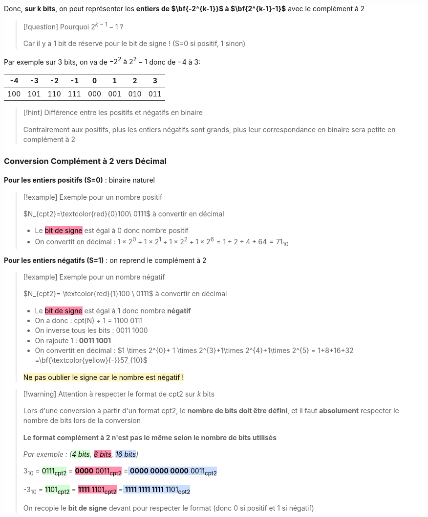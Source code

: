 Donc, **sur k bits**, on peut représenter les **entiers de $\bf{-2^{k-1}}$ à $\bf{2^{k-1}-1}$** avec le complément à 2

> [!question] Pourquoi $2^{k-1}-1$ ?
> 
> Car il y a 1 bit de réservé pour le bit de signe ! (S=0 si positif, 1 sinon)

Par exemple sur 3 bits, on va de $-2^{2} \text{ à }  2^2-1$ donc de $-4  \text{ à }  3$:

| -4  | -3  | -2  | -1  | 0   | 1   | 2   | 3   |
| --- | --- | --- | --- | --- | --- | --- | --- |
| 100 | 101 | 110 | 111 | 000 | 001 | 010 | 011 | 

> [!hint] Différence entre les positifs et négatifs en binaire
> 
> Contrairement aux positifs, plus les entiers négatifs sont grands, plus leur correspondance en binaire sera petite en complément à 2

### Conversion Complément à 2 vers Décimal

**Pour les entiers positifs (S=0)** : binaire naturel

> [!example] Exemple pour un nombre positif
> 
> $N_{cpt2}=\textcolor{red}{0}100\ 0111$ à convertir en décimal
> 
> - Le <mark style="background: #FF5582A6;">bit de signe</mark> est égal à 0 donc nombre positif
> - On convertit en décimal : $1 \times 2^{0}+ 1 \times 2^{1} + 1\times 2^{2} + 1 \times 2^{6} = 1+2+4+64 = 71_{10}$

**Pour les entiers négatifs (S=1)** : on reprend le complément à 2

> [!example] Exemple pour un nombre négatif
> 
> $N_{cpt2}= \textcolor{red}{1}100 \ 0111$ à convertir en décimal
> - Le <mark style="background: #FF5582A6;">bit de signe</mark> est égal à **1** donc nombre **négatif**
> - On a donc : cpt(N) + 1 = 1100 0111
> - On inverse tous les bits : 0011 1000
> - On rajoute 1 : **0011 1001**
> - On convertit en décimal : $1 \times 2^{0}+ 1 \times 2^{3}+1\times 2^{4}+1\times 2^{5} = 1+8+16+32 =\bf{\textcolor{yellow}{-}}57_{10}$
> 
><mark style="background: #FFF3A3A6;"> Ne pas oublier le signe car le nombre est négatif !</mark>

> [!warning] Attention à respecter le format de cpt2 sur $k$ bits
> 
> Lors d'une conversion à partir d'un format cpt2, le **nombre de bits doit être défini**, et il faut **absolument** respecter le nombre de bits lors de la conversion
> 
> **Le format complément à 2 n'est pas le même selon le nombre de bits utilisés**
> 
> *Par exemple : (<mark style="background: #BBFABBA6;">4 bits</mark>, <mark style="background: #FF5582A6;">8 bits</mark>, <mark style="background: #ADCCFFA6;">16 bits</mark>)*
> 
> 3<sub>10</sub> = <mark style="background: #BBFABBA6;">0111<sub>cpt2</sub></mark> = <mark style="background: #FF5582A6;">**0000** 0011<sub>cpt2</sub></mark> =<mark style="background: #ADCCFFA6;"> **0000 0000 0000** 0011<sub>cpt2</sub></mark>
> 
>  -3<sub>10</sub> = <mark style="background: #BBFABBA6;">1101<sub>cpt2</sub></mark> = <mark style="background: #FF5582A6;">**1111** 1101<sub>cpt2</sub></mark> =<mark style="background: #ADCCFFA6;"> **1111 1111 1111** 1101<sub>cpt2</sub></mark>
>  
>  On recopie le **bit de signe** devant pour respecter le format (donc 0 si positif et 1 si négatif)


[^1]: Institute of Electrical and Electronics Engineers
[^2]: Not a Number